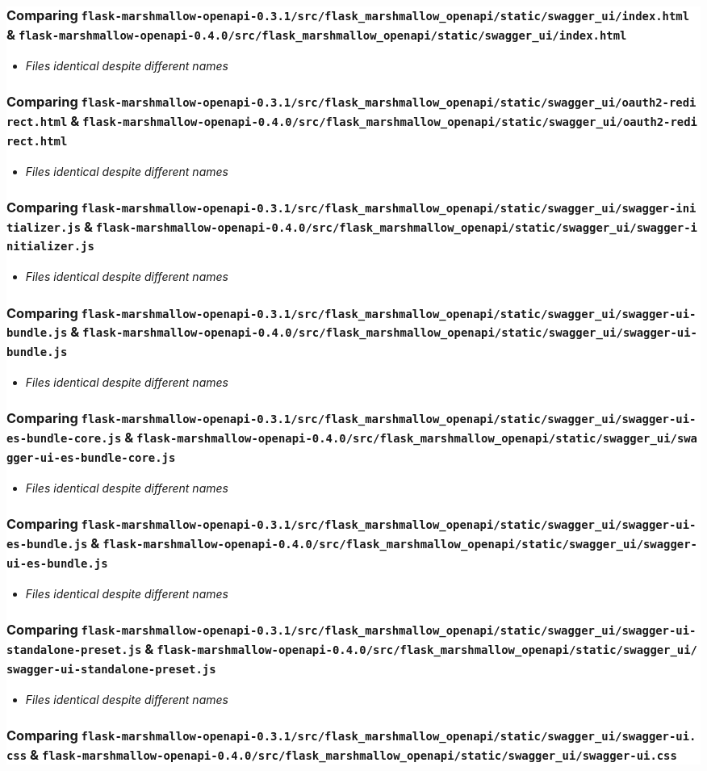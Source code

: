 ### Comparing `flask-marshmallow-openapi-0.3.1/src/flask_marshmallow_openapi/static/swagger_ui/index.html` & `flask-marshmallow-openapi-0.4.0/src/flask_marshmallow_openapi/static/swagger_ui/index.html`

 * *Files identical despite different names*

### Comparing `flask-marshmallow-openapi-0.3.1/src/flask_marshmallow_openapi/static/swagger_ui/oauth2-redirect.html` & `flask-marshmallow-openapi-0.4.0/src/flask_marshmallow_openapi/static/swagger_ui/oauth2-redirect.html`

 * *Files identical despite different names*

### Comparing `flask-marshmallow-openapi-0.3.1/src/flask_marshmallow_openapi/static/swagger_ui/swagger-initializer.js` & `flask-marshmallow-openapi-0.4.0/src/flask_marshmallow_openapi/static/swagger_ui/swagger-initializer.js`

 * *Files identical despite different names*

### Comparing `flask-marshmallow-openapi-0.3.1/src/flask_marshmallow_openapi/static/swagger_ui/swagger-ui-bundle.js` & `flask-marshmallow-openapi-0.4.0/src/flask_marshmallow_openapi/static/swagger_ui/swagger-ui-bundle.js`

 * *Files identical despite different names*

### Comparing `flask-marshmallow-openapi-0.3.1/src/flask_marshmallow_openapi/static/swagger_ui/swagger-ui-es-bundle-core.js` & `flask-marshmallow-openapi-0.4.0/src/flask_marshmallow_openapi/static/swagger_ui/swagger-ui-es-bundle-core.js`

 * *Files identical despite different names*

### Comparing `flask-marshmallow-openapi-0.3.1/src/flask_marshmallow_openapi/static/swagger_ui/swagger-ui-es-bundle.js` & `flask-marshmallow-openapi-0.4.0/src/flask_marshmallow_openapi/static/swagger_ui/swagger-ui-es-bundle.js`

 * *Files identical despite different names*

### Comparing `flask-marshmallow-openapi-0.3.1/src/flask_marshmallow_openapi/static/swagger_ui/swagger-ui-standalone-preset.js` & `flask-marshmallow-openapi-0.4.0/src/flask_marshmallow_openapi/static/swagger_ui/swagger-ui-standalone-preset.js`

 * *Files identical despite different names*

### Comparing `flask-marshmallow-openapi-0.3.1/src/flask_marshmallow_openapi/static/swagger_ui/swagger-ui.css` & `flask-marshmallow-openapi-0.4.0/src/flask_marshmallow_openapi/static/swagger_ui/swagger-ui.css`
